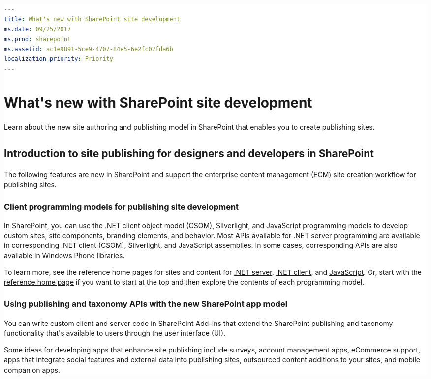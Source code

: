 ```yaml
---
title: What's new with SharePoint site development
ms.date: 09/25/2017
ms.prod: sharepoint
ms.assetid: ac1e9891-5ce9-4707-84e5-6e2fc02fda6b
localization_priority: Priority
---
```



# What's new with SharePoint site development
Learn about the new site authoring and publishing model in SharePoint that enables you to create publishing sites.
## Introduction to site publishing for designers and developers in SharePoint
<a name="SP15_WhatsNewSiteDevelopment_IntroductionToSitePublishing"> </a>

The following features are new in SharePoint and support the enterprise content management (ECM) site creation workflow for publishing sites.
  
    
    

### Client programming models for publishing site development

In SharePoint, you can use the .NET client object model (CSOM), Silverlight, and JavaScript programming models to develop custom sites, site components, branding elements, and behavior. Most APIs available for .NET server programming are available in corresponding .NET client (CSOM), Silverlight, and JavaScript assemblies. In some cases, corresponding APIs are also available in Windows Phone libraries.
  
    
    
To learn more, see the reference home pages for sites and content for  [.NET server](http://msdn.microsoft.com/library/8a93e838-234c-41d8-b990-7ac1a415dd5e%28Office.15%29.aspx),  [.NET client](http://msdn.microsoft.com/library/e6542022-a459-4c3b-aee0-e350c6397139%28Office.15%29.aspx), and  [JavaScript](http://msdn.microsoft.com/library/1ead2f8d-a541-4a50-89fa-f195f2ba14e5%28Office.15%29.aspx). Or, start with the  [reference home page](http://msdn.microsoft.com/library/7940ba4e-f6f0-4bc0-b995-ceb2d358ca0d%28Office.15%29.aspx) if you want to start at the top and then explore the contents of each programming model.
  
    
    

### Using publishing and taxonomy APIs with the new SharePoint app model

You can write custom client and server code in SharePoint Add-ins that extend the SharePoint publishing and taxonomy functionality that's available to users through the user interface (UI). 
  
    
    
Some ideas for developing apps that enhance site publishing include surveys, account management apps, eCommerce support, apps that integrate social features and external data into publishing sites, outsourced content additions to your sites, and mobile companion apps.
  
